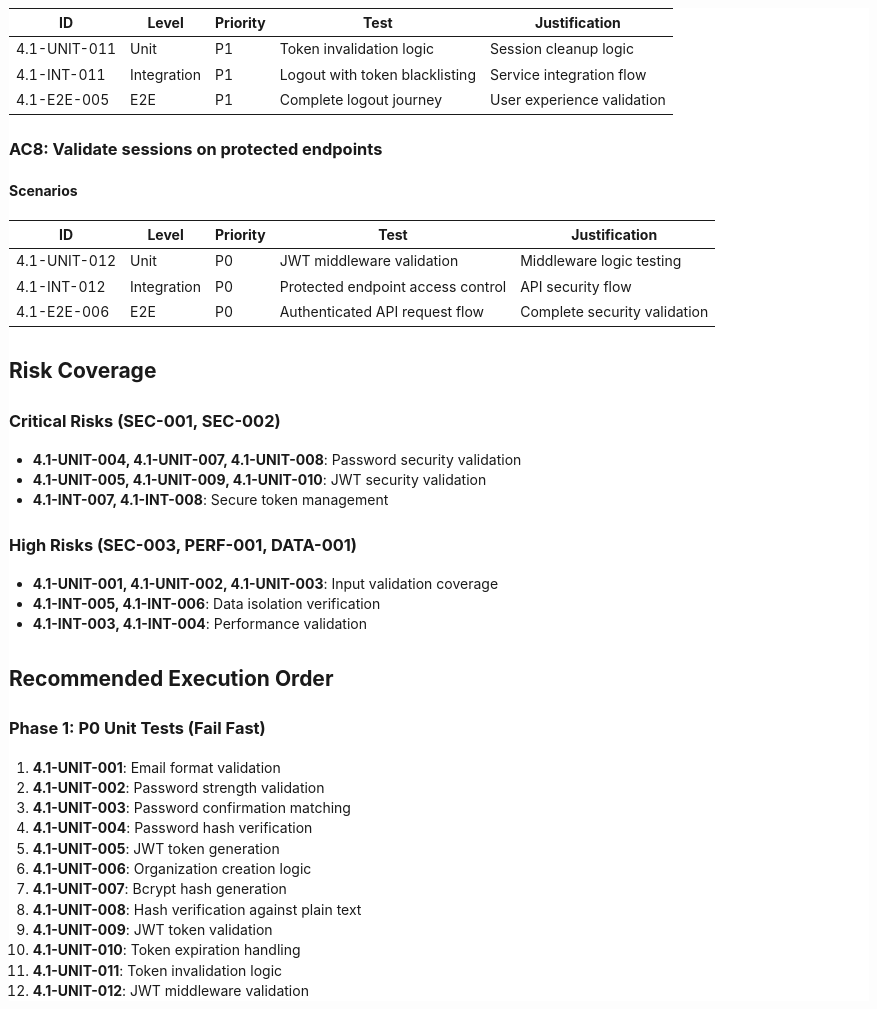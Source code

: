 | ID           | Level       | Priority | Test                           | Justification              |
| ------------ | ----------- | -------- | ------------------------------ | -------------------------- |
| 4.1-UNIT-011 | Unit        | P1       | Token invalidation logic       | Session cleanup logic      |
| 4.1-INT-011  | Integration | P1       | Logout with token blacklisting | Service integration flow   |
| 4.1-E2E-005  | E2E         | P1       | Complete logout journey        | User experience validation |

### AC8: Validate sessions on protected endpoints

#### Scenarios

| ID           | Level       | Priority | Test                              | Justification                |
| ------------ | ----------- | -------- | --------------------------------- | ---------------------------- |
| 4.1-UNIT-012 | Unit        | P0       | JWT middleware validation         | Middleware logic testing     |
| 4.1-INT-012  | Integration | P0       | Protected endpoint access control | API security flow            |
| 4.1-E2E-006  | E2E         | P0       | Authenticated API request flow    | Complete security validation |

## Risk Coverage

### Critical Risks (SEC-001, SEC-002)

- **4.1-UNIT-004, 4.1-UNIT-007, 4.1-UNIT-008**: Password security validation
- **4.1-UNIT-005, 4.1-UNIT-009, 4.1-UNIT-010**: JWT security validation
- **4.1-INT-007, 4.1-INT-008**: Secure token management

### High Risks (SEC-003, PERF-001, DATA-001)

- **4.1-UNIT-001, 4.1-UNIT-002, 4.1-UNIT-003**: Input validation coverage
- **4.1-INT-005, 4.1-INT-006**: Data isolation verification
- **4.1-INT-003, 4.1-INT-004**: Performance validation

## Recommended Execution Order

### Phase 1: P0 Unit Tests (Fail Fast)

1. **4.1-UNIT-001**: Email format validation
2. **4.1-UNIT-002**: Password strength validation
3. **4.1-UNIT-003**: Password confirmation matching
4. **4.1-UNIT-004**: Password hash verification
5. **4.1-UNIT-005**: JWT token generation
6. **4.1-UNIT-006**: Organization creation logic
7. **4.1-UNIT-007**: Bcrypt hash generation
8. **4.1-UNIT-008**: Hash verification against plain text
9. **4.1-UNIT-009**: JWT token validation
10. **4.1-UNIT-010**: Token expiration handling
11. **4.1-UNIT-011**: Token invalidation logic
12. **4.1-UNIT-012**: JWT middleware validation
